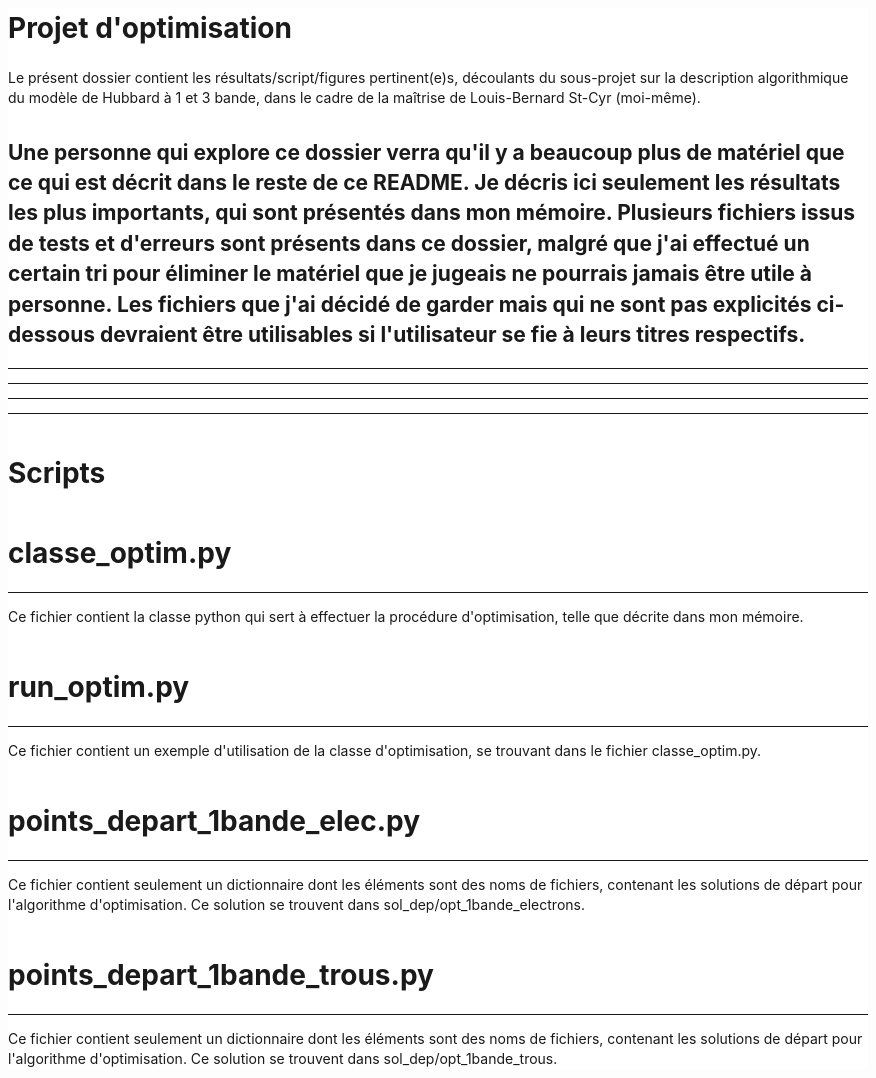 # Projet d'optimisation

Le présent dossier contient les résultats/script/figures pertinent(e)s, découlants du sous-projet sur la description algorithmique du modèle de Hubbard à 1 et 3 bande, dans le cadre de la maîtrise de Louis-Bernard St-Cyr (moi-même).

Une personne qui explore ce dossier verra qu'il y a beaucoup plus de matériel que ce qui est décrit dans le reste de ce README. Je décris ici seulement les résultats les plus importants, qui sont présentés dans mon mémoire. Plusieurs fichiers issus de tests et d'erreurs sont présents dans ce dossier, malgré que j'ai effectué un certain tri pour éliminer le matériel que je jugeais ne pourrais jamais être utile à personne. Les fichiers que j'ai décidé de garder mais qui ne sont pas explicités ci-dessous devraient être utilisables si l'utilisateur se fie à leurs titres respectifs.
--------------------------------------------------------------------------------------------------------
--------------------------------------------------------------------------------------------------------
--------------------------------------------------------------------------------------------------------





*****************************************************************************************
*****************************************************************************************
# Scripts


# classe_optim.py
-------------------------------------------
Ce fichier contient la classe python qui sert à effectuer la procédure d'optimisation, telle que décrite dans mon mémoire.



# run_optim.py
-------------------------------------------
Ce fichier contient un exemple d'utilisation de la classe d'optimisation, se trouvant dans le fichier classe_optim.py.


# points_depart_1bande_elec.py
-------------------------------------------
Ce fichier contient seulement un dictionnaire dont les éléments sont des noms de fichiers, contenant les solutions de départ pour l'algorithme d'optimisation. Ce solution se trouvent dans sol_dep/opt_1bande_electrons.



# points_depart_1bande_trous.py
-------------------------------------------
Ce fichier contient seulement un dictionnaire dont les éléments sont des noms de fichiers, contenant les solutions de départ pour l'algorithme d'optimisation. Ce solution se trouvent dans sol_dep/opt_1bande_trous.
